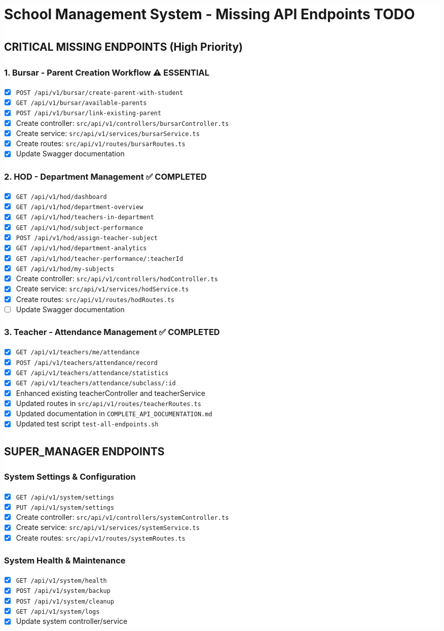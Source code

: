 # School Management System - Missing API Endpoints TODO

## CRITICAL MISSING ENDPOINTS (High Priority)

### 1. Bursar - Parent Creation Workflow ⚠️ ESSENTIAL
- [x] `POST /api/v1/bursar/create-parent-with-student`
- [x] `GET /api/v1/bursar/available-parents`
- [x] `POST /api/v1/bursar/link-existing-parent`
- [x] Create controller: `src/api/v1/controllers/bursarController.ts`
- [x] Create service: `src/api/v1/services/bursarService.ts`
- [x] Create routes: `src/api/v1/routes/bursarRoutes.ts`
- [x] Update Swagger documentation

### 2. HOD - Department Management ✅ COMPLETED
- [x] `GET /api/v1/hod/dashboard`
- [x] `GET /api/v1/hod/department-overview`
- [x] `GET /api/v1/hod/teachers-in-department`
- [x] `GET /api/v1/hod/subject-performance`
- [x] `POST /api/v1/hod/assign-teacher-subject`
- [x] `GET /api/v1/hod/department-analytics`
- [x] `GET /api/v1/hod/teacher-performance/:teacherId`
- [x] `GET /api/v1/hod/my-subjects`
- [x] Create controller: `src/api/v1/controllers/hodController.ts`
- [x] Create service: `src/api/v1/services/hodService.ts`
- [x] Create routes: `src/api/v1/routes/hodRoutes.ts`
- [ ] Update Swagger documentation

### 3. Teacher - Attendance Management ✅ COMPLETED
- [x] `GET /api/v1/teachers/me/attendance`
- [x] `POST /api/v1/teachers/attendance/record`
- [x] `GET /api/v1/teachers/attendance/statistics`
- [x] `GET /api/v1/teachers/attendance/subclass/:id`
- [x] Enhanced existing teacherController and teacherService
- [x] Updated routes in `src/api/v1/routes/teacherRoutes.ts`
- [x] Updated documentation in `COMPLETE_API_DOCUMENTATION.md`
- [x] Updated test script `test-all-endpoints.sh`

## SUPER_MANAGER ENDPOINTS

### System Settings & Configuration
- [x] `GET /api/v1/system/settings`
- [x] `PUT /api/v1/system/settings`
- [x] Create controller: `src/api/v1/controllers/systemController.ts`
- [x] Create service: `src/api/v1/services/systemService.ts`
- [x] Create routes: `src/api/v1/routes/systemRoutes.ts`

### System Health & Maintenance
- [x] `GET /api/v1/system/health`
- [x] `POST /api/v1/system/backup`
- [x] `POST /api/v1/system/cleanup`
- [x] `GET /api/v1/system/logs`
- [x] Update system controller/service
